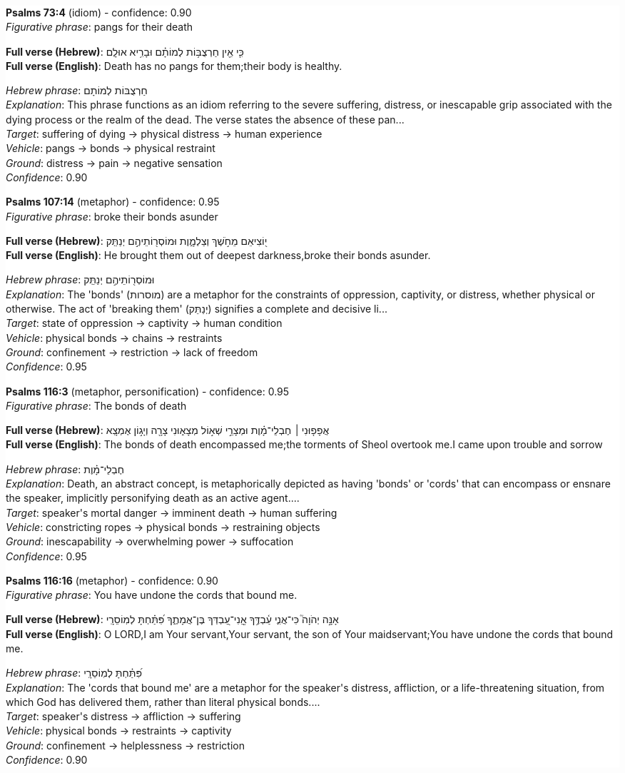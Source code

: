 **Psalms 73:4** (idiom) - confidence: 0.90  
*Figurative phrase*: pangs for their death  

**Full verse (Hebrew)**: כִּ֤י אֵ֖ין חַרְצֻבּ֥וֹת לְמוֹתָ֗ם וּבָרִ֥יא אוּלָֽם  
**Full verse (English)**: Death has no pangs for them;their body is healthy.  

*Hebrew phrase*: חַרְצֻבּוֹת לְמוֹתָם  
*Explanation*: This phrase functions as an idiom referring to the severe suffering, distress, or inescapable grip associated with the dying process or the realm of the dead. The verse states the absence of these pan...  
*Target*: suffering of dying → physical distress → human experience  
*Vehicle*: pangs → bonds → physical restraint  
*Ground*: distress → pain → negative sensation  
*Confidence*: 0.90  

**Psalms 107:14** (metaphor) - confidence: 0.95  
*Figurative phrase*: broke their bonds asunder  

**Full verse (Hebrew)**: י֭וֹצִיאֵם מֵחֹ֣שֶׁךְ וְצַלְמָ֑וֶת וּמוֹסְר֖וֹתֵיהֶ֣ם יְנַתֵּֽק  
**Full verse (English)**: He brought them out of deepest darkness,broke their bonds asunder.  

*Hebrew phrase*: וּמוֹסְר֖וֹתֵיהֶ֣ם יְנַתֵּֽק  
*Explanation*: The 'bonds' (מוסרות) are a metaphor for the constraints of oppression, captivity, or distress, whether physical or otherwise. The act of 'breaking them' (יְנַתֵּק) signifies a complete and decisive li...  
*Target*: state of oppression → captivity → human condition  
*Vehicle*: physical bonds → chains → restraints  
*Ground*: confinement → restriction → lack of freedom  
*Confidence*: 0.95  

**Psalms 116:3** (metaphor, personification) - confidence: 0.95  
*Figurative phrase*: The bonds of death  

**Full verse (Hebrew)**: אֲפָפ֤וּנִי&thinsp;׀ חֶבְלֵי־מָ֗וֶת וּמְצָרֵ֣י שְׁא֣וֹל מְצָא֑וּנִי צָרָ֖ה וְיָג֣וֹן אֶמְצָֽא  
**Full verse (English)**: The bonds of death encompassed me;the torments of Sheol overtook me.I came upon trouble and sorrow  

*Hebrew phrase*: חֶבְלֵי־מָ֗וֶת  
*Explanation*: Death, an abstract concept, is metaphorically depicted as having 'bonds' or 'cords' that can encompass or ensnare the speaker, implicitly personifying death as an active agent....  
*Target*: speaker's mortal danger → imminent death → human suffering  
*Vehicle*: constricting ropes → physical bonds → restraining objects  
*Ground*: inescapability → overwhelming power → suffocation  
*Confidence*: 0.95  

**Psalms 116:16** (metaphor) - confidence: 0.90  
*Figurative phrase*: You have undone the cords that bound me.  

**Full verse (Hebrew)**: אָנָּ֣ה יְהֹוָה֮ כִּי־אֲנִ֢י עַ֫בְדֶּ֥ךָ אֲֽנִי־עַ֭בְדְּךָ בֶּן־אֲמָתֶ֑ךָ פִּ֝תַּ֗חְתָּ לְמֽוֹסֵרָֽי  
**Full verse (English)**: O LORD,I am Your servant,Your servant, the son of Your maidservant;You have undone the cords that bound me.  

*Hebrew phrase*: פִּ֝תַּ֗חְתָּ לְמֽוֹסֵרָֽי  
*Explanation*: The 'cords that bound me' are a metaphor for the speaker's distress, affliction, or a life-threatening situation, from which God has delivered them, rather than literal physical bonds....  
*Target*: speaker's distress → affliction → suffering  
*Vehicle*: physical bonds → restraints → captivity  
*Ground*: confinement → helplessness → restriction  
*Confidence*: 0.90  

